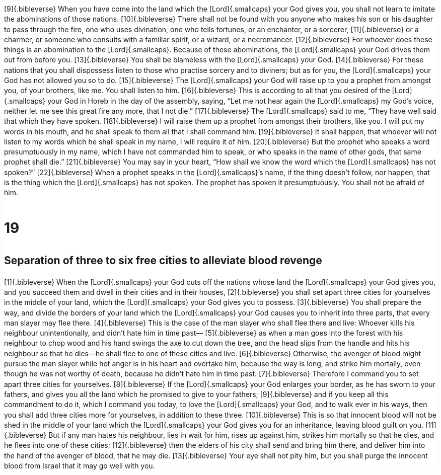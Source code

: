 [9]{.bibleverse} When you have come into the land which the [Lord]{.smallcaps} your God gives you, you shall not learn to imitate the abominations of those nations. [10]{.bibleverse} There shall not be found with you anyone who makes his son or his daughter to pass through the fire, one who uses divination, one who tells fortunes, or an enchanter, or a sorcerer, [11]{.bibleverse} or a charmer, or someone who consults with a familiar spirit, or a wizard, or a necromancer. [12]{.bibleverse} For whoever does these things is an abomination to the [Lord]{.smallcaps}. Because of these abominations, the [Lord]{.smallcaps} your God drives them out from before you. [13]{.bibleverse} You shall be blameless with the [Lord]{.smallcaps} your God. [14]{.bibleverse} For these nations that you shall dispossess listen to those who practise sorcery and to diviners; but as for you, the [Lord]{.smallcaps} your God has not allowed you so to do. [15]{.bibleverse} The [Lord]{.smallcaps} your God will raise up to you a prophet from amongst you, of your brothers, like me. You shall listen to him. [16]{.bibleverse} This is according to all that you desired of the [Lord]{.smallcaps} your God in Horeb in the day of the assembly, saying, “Let me not hear again the [Lord]{.smallcaps} my God’s voice, neither let me see this great fire any more, that I not die.” [17]{.bibleverse} The [Lord]{.smallcaps} said to me, “They have well said that which they have spoken. [18]{.bibleverse} I will raise them up a prophet from amongst their brothers, like you. I will put my words in his mouth, and he shall speak to them all that I shall command him. [19]{.bibleverse} It shall happen, that whoever will not listen to my words which he shall speak in my name, I will require it of him. [20]{.bibleverse} But the prophet who speaks a word presumptuously in my name, which I have not commanded him to speak, or who speaks in the name of other gods, that same prophet shall die.” [21]{.bibleverse} You may say in your heart, “How shall we know the word which the [Lord]{.smallcaps} has not spoken?” [22]{.bibleverse} When a prophet speaks in the [Lord]{.smallcaps}’s name, if the thing doesn’t follow, nor happen, that is the thing which the [Lord]{.smallcaps} has not spoken. The prophet has spoken it presumptuously. You shall not be afraid of him. 

# 19 
## Separation of three to six free cities to alleviate blood revenge
[1]{.bibleverse} When the [Lord]{.smallcaps} your God cuts off the nations whose land the [Lord]{.smallcaps} your God gives you, and you succeed them and dwell in their cities and in their houses, [2]{.bibleverse} you shall set apart three cities for yourselves in the middle of your land, which the [Lord]{.smallcaps} your God gives you to possess. [3]{.bibleverse} You shall prepare the way, and divide the borders of your land which the [Lord]{.smallcaps} your God causes you to inherit into three parts, that every man slayer may flee there. [4]{.bibleverse} This is the case of the man slayer who shall flee there and live: Whoever kills his neighbour unintentionally, and didn’t hate him in time past— [5]{.bibleverse} as when a man goes into the forest with his neighbour to chop wood and his hand swings the axe to cut down the tree, and the head slips from the handle and hits his neighbour so that he dies—he shall flee to one of these cities and live. [6]{.bibleverse} Otherwise, the avenger of blood might pursue the man slayer while hot anger is in his heart and overtake him, because the way is long, and strike him mortally, even though he was not worthy of death, because he didn’t hate him in time past. [7]{.bibleverse} Therefore I command you to set apart three cities for yourselves. [8]{.bibleverse} If the [Lord]{.smallcaps} your God enlarges your border, as he has sworn to your fathers, and gives you all the land which he promised to give to your fathers; [9]{.bibleverse} and if you keep all this commandment to do it, which I command you today, to love the [Lord]{.smallcaps} your God, and to walk ever in his ways, then you shall add three cities more for yourselves, in addition to these three. [10]{.bibleverse} This is so that innocent blood will not be shed in the middle of your land which the [Lord]{.smallcaps} your God gives you for an inheritance, leaving blood guilt on you. [11]{.bibleverse} But if any man hates his neighbour, lies in wait for him, rises up against him, strikes him mortally so that he dies, and he flees into one of these cities; [12]{.bibleverse} then the elders of his city shall send and bring him there, and deliver him into the hand of the avenger of blood, that he may die. [13]{.bibleverse} Your eye shall not pity him, but you shall purge the innocent blood from Israel that it may go well with you.
